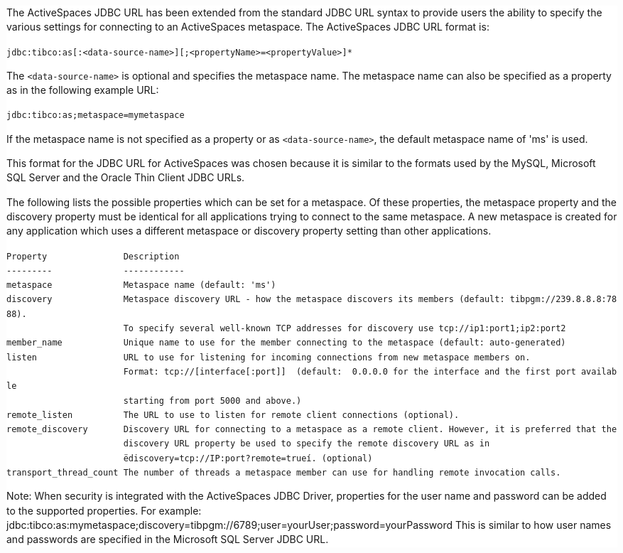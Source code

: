The ActiveSpaces JDBC URL has been extended from the standard JDBC URL syntax to provide users the ability
to specify the various settings for connecting to an ActiveSpaces metaspace.  The ActiveSpaces JDBC URL format
is:
```
jdbc:tibco:as[:<data-source-name>][;<propertyName>=<propertyValue>]*
```
    
The `<data-source-name>` is optional and specifies the metaspace name. The metaspace name can also be specified
as a property as in the following example URL:

```
jdbc:tibco:as;metaspace=mymetaspace
```
    
If the metaspace name is not specified as a property or as `<data-source-name>`, the default metaspace name of 'ms'
is used.

This format for the JDBC URL for ActiveSpaces was chosen because it is similar to the formats used by the MySQL,
Microsoft SQL Server and the Oracle Thin Client JDBC URLs.

The following lists the possible properties which can be set for a metaspace. Of these properties, the metaspace
property and the discovery property must be identical for all applications trying to connect to the same metaspace. 
A new metaspace is created for any application which uses a different metaspace or discovery property setting than
other applications.

    Property               Description
    ---------              ------------
    metaspace              Metaspace name (default: 'ms')
    discovery              Metaspace discovery URL - how the metaspace discovers its members (default: tibpgm://239.8.8.8:7888).
                           To specify several well-known TCP addresses for discovery use tcp://ip1:port1;ip2:port2
    member_name            Unique name to use for the member connecting to the metaspace (default: auto-generated)
    listen                 URL to use for listening for incoming connections from new metaspace members on. 
                           Format: tcp://[interface[:port]]  (default:  0.0.0.0 for the interface and the first port available
                           starting from port 5000 and above.)
    remote_listen          The URL to use to listen for remote client connections (optional).
    remote_discovery       Discovery URL for connecting to a metaspace as a remote client. However, it is preferred that the
                           discovery URL property be used to specify the remote discovery URL as in
                           ëdiscovery=tcp://IP:port?remote=trueí. (optional)
    transport_thread_count The number of threads a metaspace member can use for handling remote invocation calls.

Note: When security is integrated with the ActiveSpaces JDBC Driver, properties for the user name and password can be added
to the supported properties. For example:
    jdbc:tibco:as:mymetaspace;discovery=tibpgm://6789;user=yourUser;password=yourPassword
This is similar to how user names and passwords are specified in the Microsoft SQL Server JDBC URL.
